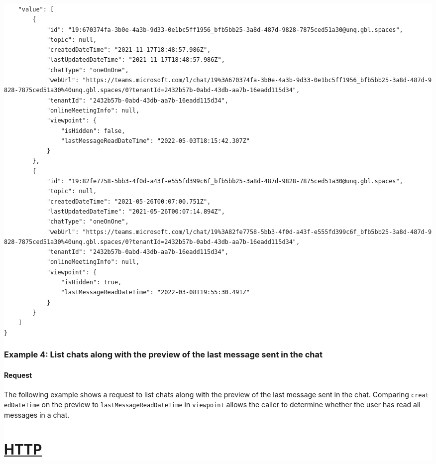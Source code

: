 ```http
    "value": [
        {
            "id": "19:670374fa-3b0e-4a3b-9d33-0e1bc5ff1956_bfb5bb25-3a8d-487d-9828-7875ced51a30@unq.gbl.spaces",
            "topic": null,
            "createdDateTime": "2021-11-17T18:48:57.986Z",
            "lastUpdatedDateTime": "2021-11-17T18:48:57.986Z",
            "chatType": "oneOnOne",
            "webUrl": "https://teams.microsoft.com/l/chat/19%3A670374fa-3b0e-4a3b-9d33-0e1bc5ff1956_bfb5bb25-3a8d-487d-9828-7875ced51a30%40unq.gbl.spaces/0?tenantId=2432b57b-0abd-43db-aa7b-16eadd115d34",
            "tenantId": "2432b57b-0abd-43db-aa7b-16eadd115d34",
            "onlineMeetingInfo": null,
            "viewpoint": {
                "isHidden": false,
                "lastMessageReadDateTime": "2022-05-03T18:15:42.307Z"
            }
        },
        {
            "id": "19:82fe7758-5bb3-4f0d-a43f-e555fd399c6f_bfb5bb25-3a8d-487d-9828-7875ced51a30@unq.gbl.spaces",
            "topic": null,
            "createdDateTime": "2021-05-26T00:07:00.751Z",
            "lastUpdatedDateTime": "2021-05-26T00:07:14.894Z",
            "chatType": "oneOnOne",
            "webUrl": "https://teams.microsoft.com/l/chat/19%3A82fe7758-5bb3-4f0d-a43f-e555fd399c6f_bfb5bb25-3a8d-487d-9828-7875ced51a30%40unq.gbl.spaces/0?tenantId=2432b57b-0abd-43db-aa7b-16eadd115d34",
            "tenantId": "2432b57b-0abd-43db-aa7b-16eadd115d34",
            "onlineMeetingInfo": null,
            "viewpoint": {
                "isHidden": true,
                "lastMessageReadDateTime": "2022-03-08T19:55:30.491Z"
            }
        }
    ]
}
```

### Example 4: List chats along with the preview of the last message sent in the chat

#### Request

The following example shows a request to list chats along with the preview of the last message sent in the chat. Comparing `createdDateTime` on the preview to `lastMessageReadDateTime` in `viewpoint` allows the caller to determine whether the user has read all messages in a chat.


# [HTTP](#tab/http)
